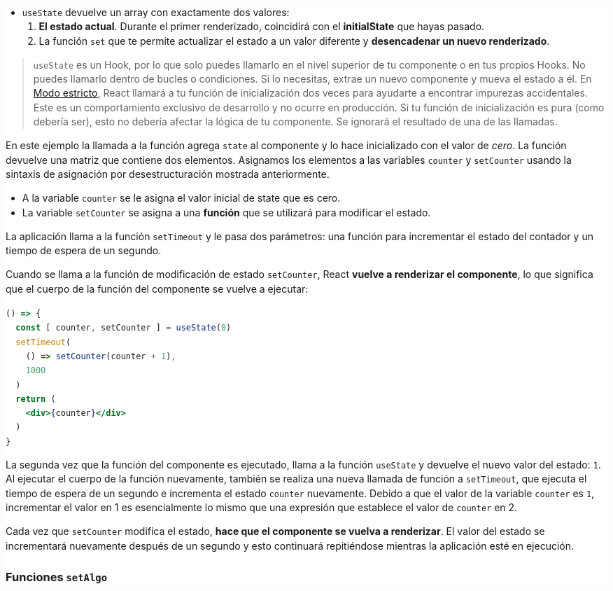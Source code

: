 * `useState` devuelve un array con exactamente dos valores:
  1. **El estado actual**. Durante el primer renderizado, coincidirá con el **initialState** que hayas pasado.
  2. La función `set` que te permite actualizar el estado a un valor diferente y **desencadenar un nuevo renderizado**.

> `useState` es un Hook, por lo que solo puedes llamarlo en el nivel superior de tu componente o en tus propios Hooks. No puedes llamarlo dentro de bucles o condiciones. Si lo necesitas, extrae un nuevo componente y mueva el estado a él.
> En [Modo estricto](https://es.react.dev/reference/react/StrictMode), React llamará a tu función de inicialización dos veces para ayudarte a encontrar impurezas accidentales. Este es un comportamiento exclusivo de desarrollo y no ocurre en producción. Si tu función de inicialización es pura (como debería ser), esto no debería afectar la lógica de tu componente. Se ignorará el resultado de una de las llamadas.

En este ejemplo la llamada a la función agrega `state` al componente y lo hace inicializado con el valor de *cero*. La función devuelve una matriz que contiene dos elementos. Asignamos los elementos a las variables `counter` y `setCounter` usando la sintaxis de asignación por desestructuración mostrada anteriormente.

* A la variable `counter` se le asigna el valor inicial de state que es cero. 
* La variable `setCounter` se asigna a una **función** que se utilizará para modificar el estado.

La aplicación llama a la función `setTimeout` y le pasa dos parámetros: una función para incrementar el estado del contador y un tiempo de espera de un segundo.

Cuando se llama a la función de modificación de estado `setCounter`, React **vuelve a renderizar el componente**, lo que significa que el cuerpo de la función del componente se vuelve a ejecutar:

```jsx
() => {
  const [ counter, setCounter ] = useState(0)
  setTimeout(
    () => setCounter(counter + 1),
    1000
  )
  return (
    <div>{counter}</div>
  )
}
```

La segunda vez que la función del componente es ejecutado, llama a la función `useState` y devuelve el nuevo valor del estado: `1`. 
Al ejecutar el cuerpo de la función nuevamente, también se realiza una nueva llamada de función a `setTimeout`, que ejecuta el tiempo de espera de un segundo e incrementa el estado `counter` nuevamente. Debido a que el valor de la variable `counter` es `1`, incrementar el valor en 1 es esencialmente lo mismo que una expresión que establece el valor de `counter` en 2.

Cada vez que `setCounter` modifica el estado, **hace que el componente se vuelva a renderizar**. El valor del estado se incrementará nuevamente después de un segundo y esto continuará repitiéndose mientras la aplicación esté en ejecución.

### Funciones `setAlgo`
